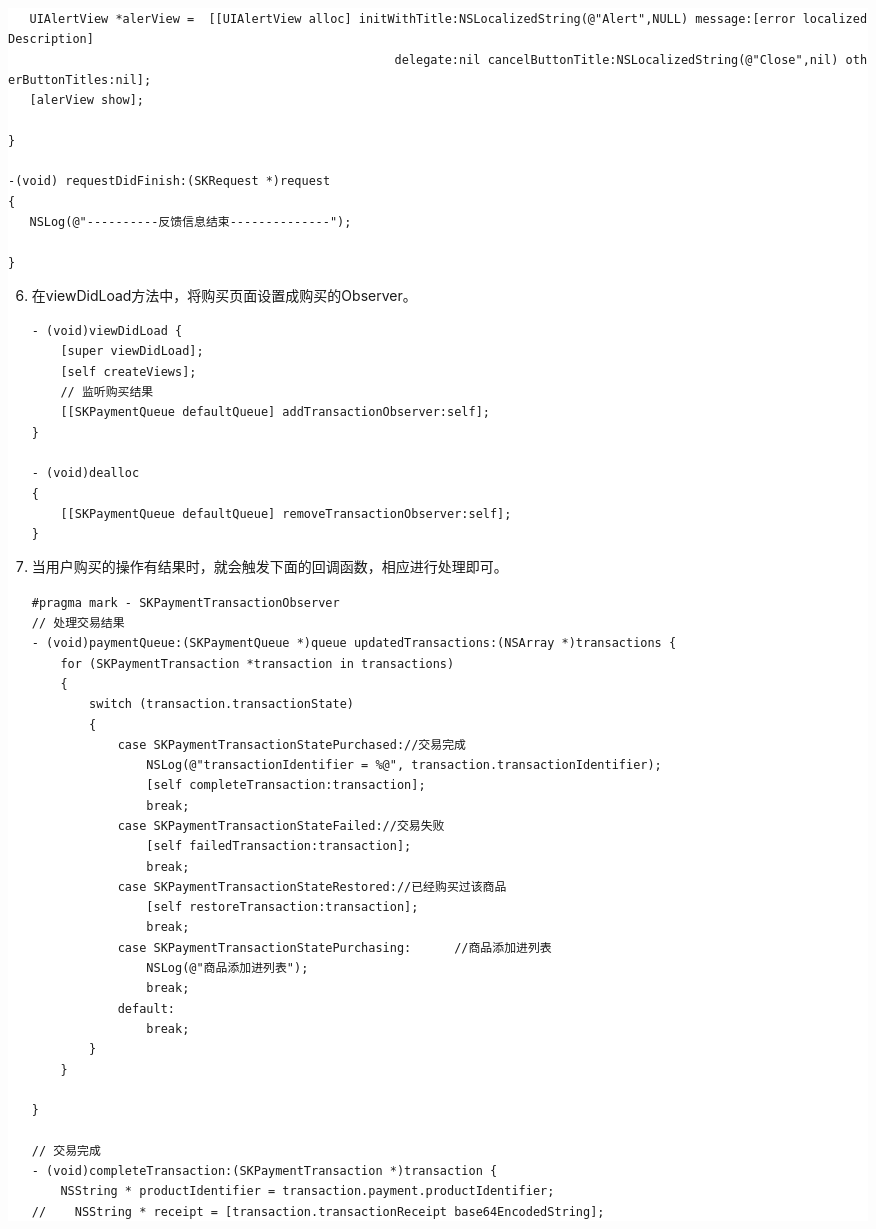    ```
      UIAlertView *alerView =  [[UIAlertView alloc] initWithTitle:NSLocalizedString(@"Alert",NULL) message:[error localizedDescription]
                                                         delegate:nil cancelButtonTitle:NSLocalizedString(@"Close",nil) otherButtonTitles:nil];
      [alerView show];

   }

   -(void) requestDidFinish:(SKRequest *)request
   {
      NSLog(@"----------反馈信息结束--------------");

   }
   ```

6. 在viewDidLoad方法中，将购买页面设置成购买的Observer。

   ```
   - (void)viewDidLoad {
       [super viewDidLoad];
       [self createViews];
       // 监听购买结果
       [[SKPaymentQueue defaultQueue] addTransactionObserver:self];
   }

   - (void)dealloc
   {
       [[SKPaymentQueue defaultQueue] removeTransactionObserver:self];
   }
   ```

7. 当用户购买的操作有结果时，就会触发下面的回调函数，相应进行处理即可。

   ```
   #pragma mark - SKPaymentTransactionObserver
   // 处理交易结果
   - (void)paymentQueue:(SKPaymentQueue *)queue updatedTransactions:(NSArray *)transactions {
       for (SKPaymentTransaction *transaction in transactions)
       {
           switch (transaction.transactionState)
           {
               case SKPaymentTransactionStatePurchased://交易完成
                   NSLog(@"transactionIdentifier = %@", transaction.transactionIdentifier);
                   [self completeTransaction:transaction];
                   break;
               case SKPaymentTransactionStateFailed://交易失败
                   [self failedTransaction:transaction];
                   break;
               case SKPaymentTransactionStateRestored://已经购买过该商品
                   [self restoreTransaction:transaction];
                   break;
               case SKPaymentTransactionStatePurchasing:      //商品添加进列表
                   NSLog(@"商品添加进列表");
                   break;
               default:
                   break;
           }
       }

   }

   // 交易完成
   - (void)completeTransaction:(SKPaymentTransaction *)transaction {
       NSString * productIdentifier = transaction.payment.productIdentifier;
   //    NSString * receipt = [transaction.transactionReceipt base64EncodedString];
   ```